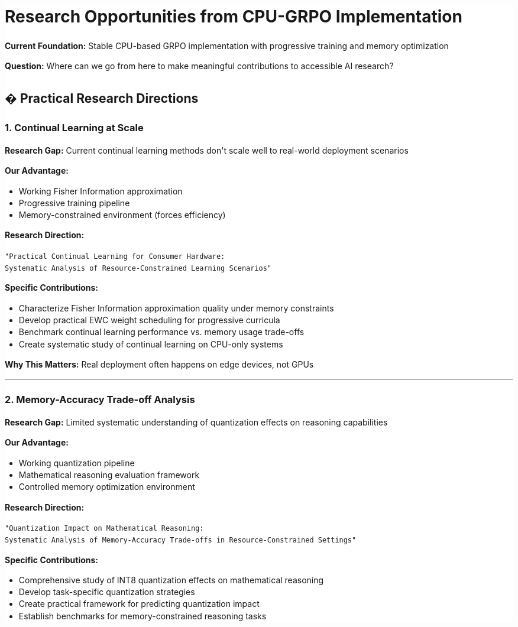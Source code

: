 # Research Opportunities from CPU-GRPO Implementation

**Current Foundation:** Stable CPU-based GRPO implementation with progressive training and memory optimization

**Question:** Where can we go from here to make meaningful contributions to accessible AI research?

## � **Practical Research Directions**

### **1. Continual Learning at Scale**

**Research Gap:** Current continual learning methods don't scale well to real-world deployment scenarios

**Our Advantage:** 
- Working Fisher Information approximation
- Progressive training pipeline
- Memory-constrained environment (forces efficiency)

**Research Direction:**
```
"Practical Continual Learning for Consumer Hardware: 
Systematic Analysis of Resource-Constrained Learning Scenarios"
```

**Specific Contributions:**
- Characterize Fisher Information approximation quality under memory constraints
- Develop practical EWC weight scheduling for progressive curricula
- Benchmark continual learning performance vs. memory usage trade-offs
- Create systematic study of continual learning on CPU-only systems

**Why This Matters:** Real deployment often happens on edge devices, not GPUs

---

### **2. Memory-Accuracy Trade-off Analysis**

**Research Gap:** Limited systematic understanding of quantization effects on reasoning capabilities

**Our Advantage:**
- Working quantization pipeline
- Mathematical reasoning evaluation framework
- Controlled memory optimization environment

**Research Direction:**
```
"Quantization Impact on Mathematical Reasoning: 
Systematic Analysis of Memory-Accuracy Trade-offs in Resource-Constrained Settings"
```

**Specific Contributions:**
- Comprehensive study of INT8 quantization effects on mathematical reasoning
- Develop task-specific quantization strategies
- Create practical framework for predicting quantization impact
- Establish benchmarks for memory-constrained reasoning tasks
